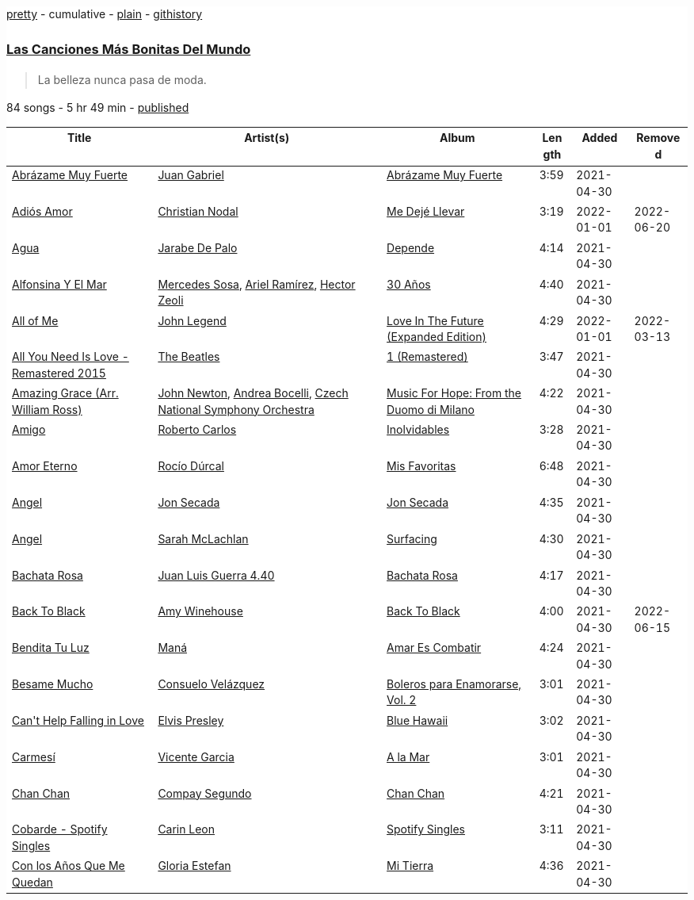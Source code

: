 [pretty](/playlists/pretty/37i9dQZF1DX9CCxc3fffni.md) - cumulative - [plain](/playlists/plain/37i9dQZF1DX9CCxc3fffni) - [githistory](https://github.githistory.xyz/mackorone/spotify-playlist-archive/blob/main/playlists/plain/37i9dQZF1DX9CCxc3fffni)

### [Las Canciones Más Bonitas Del Mundo](https://open.spotify.com/playlist/37i9dQZF1DX9CCxc3fffni)

> La belleza nunca pasa de moda.

84 songs - 5 hr 49 min - [published](https://open.spotify.com/playlist/1DI3LMXBqBch95MO3rurYY)

| Title | Artist(s) | Album | Length | Added | Removed |
|---|---|---|---|---|---|
| [Abrázame Muy Fuerte](https://open.spotify.com/track/2nejvFyJeTDtMRP2nUMt0J) | [Juan Gabriel](https://open.spotify.com/artist/2MRBDr0crHWE5JwPceFncq) | [Abrázame Muy Fuerte](https://open.spotify.com/album/2ERJFuFlmwOV0bxl8VOtdU) | 3:59 | 2021-04-30 |  |
| [Adiós Amor](https://open.spotify.com/track/63bmZnBN1CiJ9sA4qTEe8y) | [Christian Nodal](https://open.spotify.com/artist/0XwVARXT135rw8lyw1EeWP) | [Me Dejé Llevar](https://open.spotify.com/album/2XHw4PFHT6srg7dxA3yrKv) | 3:19 | 2022-01-01 | 2022-06-20 |
| [Agua](https://open.spotify.com/track/5omgFpiMt1CGHjQGfkwzvz) | [Jarabe De Palo](https://open.spotify.com/artist/5B6H1Dq77AV1LZWrbNsuH5) | [Depende](https://open.spotify.com/album/5aLIm5xrN5UxUZOXbjyrrx) | 4:14 | 2021-04-30 |  |
| [Alfonsina Y El Mar](https://open.spotify.com/track/1dsG4CwDogYQ6Lfnca9PpX) | [Mercedes Sosa](https://open.spotify.com/artist/2HvyR5FsU37QMqVzIbGwl7), [Ariel Ramírez](https://open.spotify.com/artist/2dTieljE0C4ydCdUPIPLRW), [Hector Zeoli](https://open.spotify.com/artist/2yAbebpFzH9GhCLeCwKwtN) | [30 Años](https://open.spotify.com/album/5k9z28Gw7Nf6FtHp8UIXSE) | 4:40 | 2021-04-30 |  |
| [All of Me](https://open.spotify.com/track/3U4isOIWM3VvDubwSI3y7a) | [John Legend](https://open.spotify.com/artist/5y2Xq6xcjJb2jVM54GHK3t) | [Love In The Future \(Expanded Edition\)](https://open.spotify.com/album/4OTAx9un4e6NfoHuVRiOrC) | 4:29 | 2022-01-01 | 2022-03-13 |
| [All You Need Is Love \- Remastered 2015](https://open.spotify.com/track/6KqiVlOLfDzJViJVAPym1p) | [The Beatles](https://open.spotify.com/artist/3WrFJ7ztbogyGnTHbHJFl2) | [1 \(Remastered\)](https://open.spotify.com/album/7vEJAtP3KgKSpOHVgwm3Eh) | 3:47 | 2021-04-30 |  |
| [Amazing Grace \(Arr\. William Ross\)](https://open.spotify.com/track/2p6qtCgJz42Mae5p4zUwDl) | [John Newton](https://open.spotify.com/artist/0s64WzYrpQpkuTa0V3hOPe), [Andrea Bocelli](https://open.spotify.com/artist/3EA9hVIzKfFiQI0Kikz2wo), [Czech National Symphony Orchestra](https://open.spotify.com/artist/4QwB1zntRnSrgqcqqnDwAX) | [Music For Hope: From the Duomo di Milano](https://open.spotify.com/album/58lwuQF3HPoqwMgV5bXIjj) | 4:22 | 2021-04-30 |  |
| [Amigo](https://open.spotify.com/track/4CKIoO64EM5M37TkshbaQE) | [Roberto Carlos](https://open.spotify.com/artist/7fAKtXSdNInWAIf0jVUz65) | [Inolvidables](https://open.spotify.com/album/7D79IE8KdqXLvfyxi4IKIl) | 3:28 | 2021-04-30 |  |
| [Amor Eterno](https://open.spotify.com/track/7B0sqO42Qv9d1aspOQSNi7) | [Rocío Dúrcal](https://open.spotify.com/artist/2uyweLa0mvPZH6eRzDddeB) | [Mis Favoritas](https://open.spotify.com/album/1fkVVhoxy1bNXBGWiBpcsf) | 6:48 | 2021-04-30 |  |
| [Angel](https://open.spotify.com/track/543d68hZ4dzVePFfdVc0Ki) | [Jon Secada](https://open.spotify.com/artist/10n1KB2sjTrGdyuC83y8jW) | [Jon Secada](https://open.spotify.com/album/1duV6ATgfQWMvjNyfHmxZL) | 4:35 | 2021-04-30 |  |
| [Angel](https://open.spotify.com/track/3xZMPZQYETEn4hjor3TR1A) | [Sarah McLachlan](https://open.spotify.com/artist/4NgNsOXSwIzXlUIJcpnNUp) | [Surfacing](https://open.spotify.com/album/5qC5YqtLMlsm5Pyl6GtfpP) | 4:30 | 2021-04-30 |  |
| [Bachata Rosa](https://open.spotify.com/track/3javh8nJiJ0OhZacdejqSR) | [Juan Luis Guerra 4.40](https://open.spotify.com/artist/3nlpTZci9O5W8RsNoNH559) | [Bachata Rosa](https://open.spotify.com/album/1cLBlQINfW73CMZhoNAbw6) | 4:17 | 2021-04-30 |  |
| [Back To Black](https://open.spotify.com/track/2s4BsyV3KhhrtsdtNfzoqb) | [Amy Winehouse](https://open.spotify.com/artist/6Q192DXotxtaysaqNPy5yR) | [Back To Black](https://open.spotify.com/album/6GJCGWfI95aeRsdtVB52vc) | 4:00 | 2021-04-30 | 2022-06-15 |
| [Bendita Tu Luz](https://open.spotify.com/track/2JBs412fpVUuzIaIp3CyIs) | [Maná](https://open.spotify.com/artist/7okwEbXzyT2VffBmyQBWLz) | [Amar Es Combatir](https://open.spotify.com/album/6XrpkEuQyfilUHMduKDeuB) | 4:24 | 2021-04-30 |  |
| [Besame Mucho](https://open.spotify.com/track/7ID2XpnDroizAWSvzAZsy7) | [Consuelo Velázquez](https://open.spotify.com/artist/3LXU2rvQWxMGvbmnoAqRMU) | [Boleros para Enamorarse, Vol\. 2](https://open.spotify.com/album/3eWzi2pLdTWzkIT9pxhzOZ) | 3:01 | 2021-04-30 |  |
| [Can't Help Falling in Love](https://open.spotify.com/track/44AyOl4qVkzS48vBsbNXaC) | [Elvis Presley](https://open.spotify.com/artist/43ZHCT0cAZBISjO8DG9PnE) | [Blue Hawaii](https://open.spotify.com/album/7xe8VI48TxUpU1IIo0RfGi) | 3:02 | 2021-04-30 |  |
| [Carmesí](https://open.spotify.com/track/3fk5fBFB27GbWGATdBpOgr) | [Vicente Garcia](https://open.spotify.com/artist/2Otnykd696YidQYfEGVmNq) | [A la Mar](https://open.spotify.com/album/5afHhk03AfHR76hfjRNobE) | 3:01 | 2021-04-30 |  |
| [Chan Chan](https://open.spotify.com/track/0niGpRHjbAjZJMrjY77kTc) | [Compay Segundo](https://open.spotify.com/artist/2wpr4ILskkRzPBGodmbMs1) | [Chan Chan](https://open.spotify.com/album/4LroueiEhwtrhmzg9rZPjM) | 4:21 | 2021-04-30 |  |
| [Cobarde \- Spotify Singles](https://open.spotify.com/track/1YrpPdjVU89FeCvSMsUYLr) | [Carin Leon](https://open.spotify.com/artist/66ihevNkSYNzRAl44dx6jJ) | [Spotify Singles](https://open.spotify.com/album/0lVcgikFRVzcHtmNCZfgT1) | 3:11 | 2021-04-30 |  |
| [Con los Años Que Me Quedan](https://open.spotify.com/track/5UPd6Gyj4aoaTUTlpWSak5) | [Gloria Estefan](https://open.spotify.com/artist/5IFCkqu9J6xdWeYMk5I889) | [Mi Tierra](https://open.spotify.com/album/2K2yvhTFeRBZdDboSQzFAJ) | 4:36 | 2021-04-30 |  |